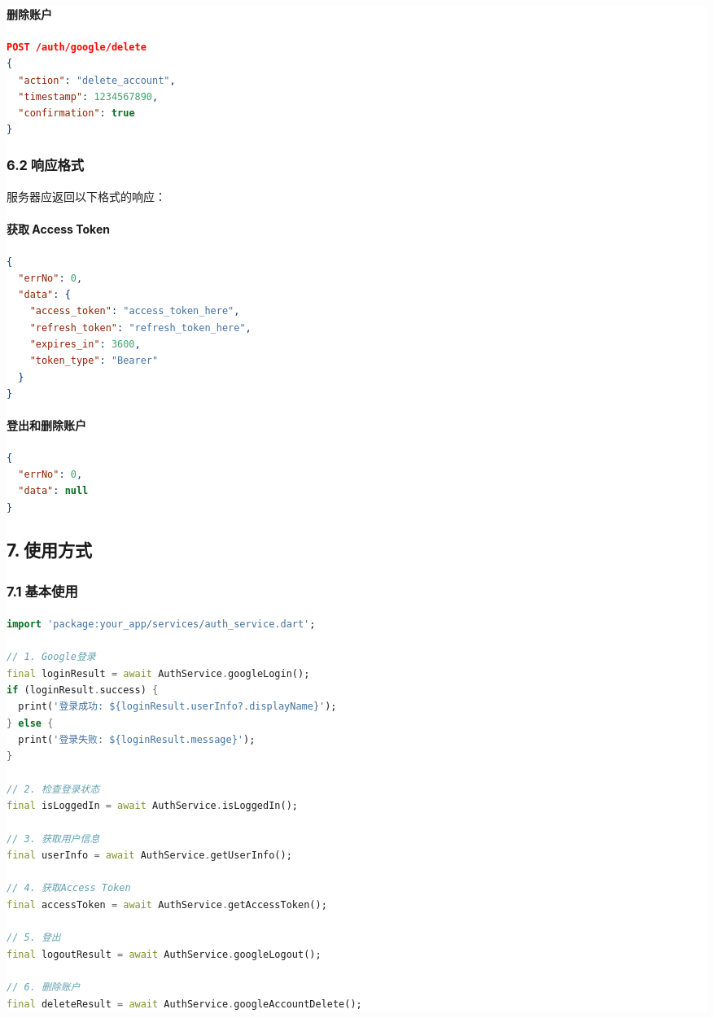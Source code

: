 #### 删除账户
```json
POST /auth/google/delete
{
  "action": "delete_account",
  "timestamp": 1234567890,
  "confirmation": true
}
```

### 6.2 响应格式

服务器应返回以下格式的响应：

#### 获取 Access Token
```json
{
  "errNo": 0,
  "data": {
    "access_token": "access_token_here",
    "refresh_token": "refresh_token_here",
    "expires_in": 3600,
    "token_type": "Bearer"
  }
}
```

#### 登出和删除账户
```json
{
  "errNo": 0,
  "data": null
}
```

## 7. 使用方式

### 7.1 基本使用

```dart
import 'package:your_app/services/auth_service.dart';

// 1. Google登录
final loginResult = await AuthService.googleLogin();
if (loginResult.success) {
  print('登录成功: ${loginResult.userInfo?.displayName}');
} else {
  print('登录失败: ${loginResult.message}');
}

// 2. 检查登录状态
final isLoggedIn = await AuthService.isLoggedIn();

// 3. 获取用户信息
final userInfo = await AuthService.getUserInfo();

// 4. 获取Access Token
final accessToken = await AuthService.getAccessToken();

// 5. 登出
final logoutResult = await AuthService.googleLogout();

// 6. 删除账户
final deleteResult = await AuthService.googleAccountDelete();
```